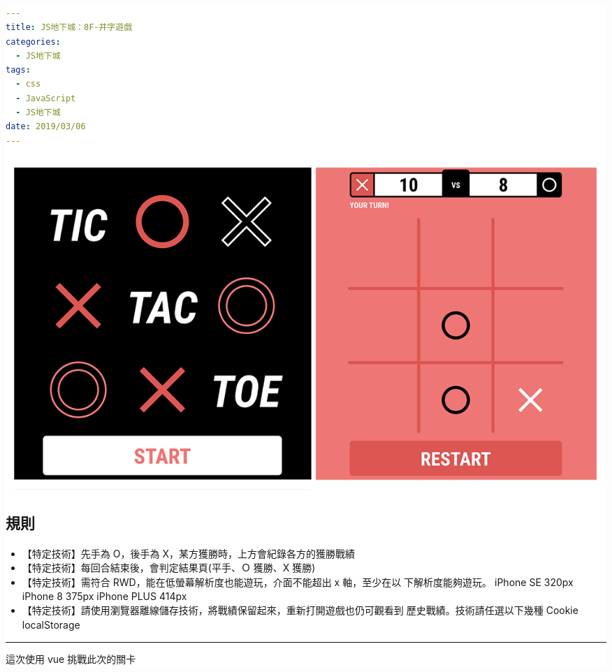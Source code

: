 ```yaml
---
title: JS地下城：8F-井字遊戲
categories:
  - JS地下城
tags:
  - css
  - JavaScript
  - JS地下城
date: 2019/03/06
---
```


<img src="/assets/images/JSBOSS/8f/cover.png" width="100%"/>

## 規則

- 【特定技術】先手為 O，後手為 X，某方獲勝時，上方會紀錄各方的獲勝戰績
- 【特定技術】每回合結束後，會判定結果頁(平手、Ｏ 獲勝、X 獲勝)
- 【特定技術】需符合 RWD，能在低螢幕解析度也能遊玩，介面不能超出 x 軸，至少在以
  下解析度能夠遊玩。 iPhone SE 320px iPhone 8 375px iPhone PLUS 414px
- 【特定技術】請使用瀏覽器離線儲存技術，將戰績保留起來，重新打開遊戲也仍可觀看到
  歷史戰績。技術請任選以下幾種 Cookie localStorage

---

這次使用 vue 挑戰此次的關卡
